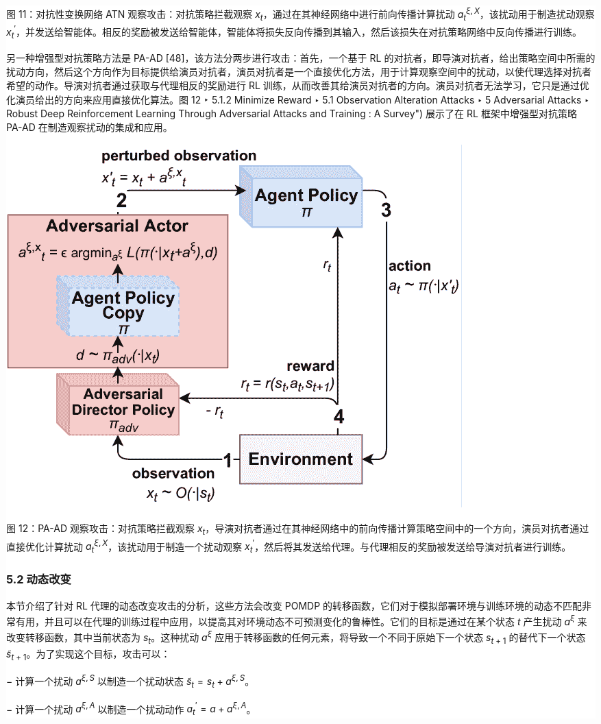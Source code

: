 图 11：对抗性变换网络 ATN 观察攻击：对抗策略拦截观察 $x_{t}$，通过在其神经网络中进行前向传播计算扰动 $a^{\xi,X}_{t}$，该扰动用于制造扰动观察 $x^{\prime}_{t}$，并发送给智能体。相反的奖励被发送给智能体，智能体将损失反向传播到其输入，然后该损失在对抗策略网络中反向传播进行训练。

另一种增强型对抗策略方法是 PA-AD [48]，该方法分两步进行攻击：首先，一个基于 RL 的对抗者，即导演对抗者，给出策略空间中所需的扰动方向，然后这个方向作为目标提供给演员对抗者，演员对抗者是一个直接优化方法，用于计算观察空间中的扰动，以使代理选择对抗者希望的动作。导演对抗者通过获取与代理相反的奖励进行 RL 训练，从而改善其给演员对抗者的方向。演员对抗者无法学习，它只是通过优化演员给出的方向来应用直接优化算法。图 12 ‣ 5.1.2 Minimize Reward ‣ 5.1 Observation Alteration Attacks ‣ 5 Adversarial Attacks ‣ Robust Deep Reinforcement Learning Through Adversarial Attacks and Training : A Survey") 展示了在 RL 框架中增强型对抗策略 PA-AD 在制造观察扰动的集成和应用。

![参见标题](img/4c4d21b91ead774994c0cfbe2226a92b.png)

图 12：PA-AD 观察攻击：对抗策略拦截观察 $x_{t}$，导演对抗者通过在其神经网络中的前向传播计算策略空间中的一个方向，演员对抗者通过直接优化计算扰动 $a^{\xi,X}_{t}$，该扰动用于制造一个扰动观察 $x^{\prime}_{t}$，然后将其发送给代理。与代理相反的奖励被发送给导演对抗者进行训练。

### 5.2 动态改变

本节介绍了针对 RL 代理的动态改变攻击的分析，这些方法会改变 POMDP 的转移函数，它们对于模拟部署环境与训练环境的动态不匹配非常有用，并且可以在代理的训练过程中应用，以提高其对环境动态不可预测变化的鲁棒性。它们的目标是通过在某个状态 $t$ 产生扰动 $a^{\xi}$ 来改变转移函数，其中当前状态为 $s_{t}$。这种扰动 $a^{\xi}$ 应用于转移函数的任何元素，将导致一个不同于原始下一个状态 $s_{t+1}$ 的替代下一个状态 $\widetilde{s}_{t+1}$。为了实现这个目标，攻击可以：

$-$ 计算一个扰动 $a^{\xi,S}$ 以制造一个扰动状态 $\widetilde{s}_{t}=s_{t}+a^{\xi,S}$。

$-$ 计算一个扰动 $a^{\xi,A}$ 以制造一个扰动动作 $a^{\prime}_{t}=a+a^{\xi,A}$。

